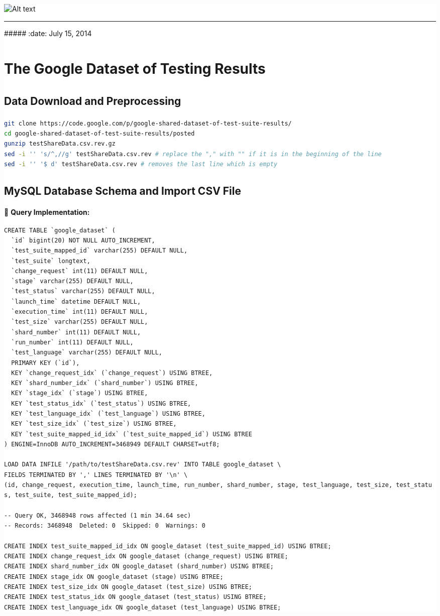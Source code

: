 ![Alt text](http://rrezarta-krasniqi.github.io/esquared.jpg) 
<hr>
##### :date: July 15, 2014 


The Google Dataset of Testing Results
=====================
Data Download and Preprocessing
-------------------------------
~~~bash
git clone https://code.google.com/p/google-shared-dataset-of-test-suite-results/
cd google-shared-dataset-of-test-suite-results/posted
gunzip testShareData.csv.rev.gz
sed -i '' 's/^,//g' testShareData.csv.rev # replace the "," with "" if it is in the beginning of the line
sed -i '' '$ d' testShareData.csv.rev # removes the last line which is empty
~~~

MySQL Database Schema and Import CSV File
-----------------------------------------

:small_red_triangle_down: **Query Implementation:**

~~~mysql
CREATE TABLE `google_dataset` (
  `id` bigint(20) NOT NULL AUTO_INCREMENT,
  `test_suite_mapped_id` varchar(255) DEFAULT NULL,
  `test_suite` longtext,
  `change_request` int(11) DEFAULT NULL,
  `stage` varchar(255) DEFAULT NULL,
  `test_status` varchar(255) DEFAULT NULL,
  `launch_time` datetime DEFAULT NULL,
  `execution_time` int(11) DEFAULT NULL,
  `test_size` varchar(255) DEFAULT NULL,
  `shard_number` int(11) DEFAULT NULL,
  `run_number` int(11) DEFAULT NULL,
  `test_language` varchar(255) DEFAULT NULL,
  PRIMARY KEY (`id`),
  KEY `change_request_idx` (`change_request`) USING BTREE,
  KEY `shard_number_idx` (`shard_number`) USING BTREE,
  KEY `stage_idx` (`stage`) USING BTREE,
  KEY `test_status_idx` (`test_status`) USING BTREE,
  KEY `test_language_idx` (`test_language`) USING BTREE,
  KEY `test_size_idx` (`test_size`) USING BTREE,
  KEY `test_suite_mapped_id_idx` (`test_suite_mapped_id`) USING BTREE
) ENGINE=InnoDB AUTO_INCREMENT=3468949 DEFAULT CHARSET=utf8;

LOAD DATA INFILE '/path/to/testShareData.csv.rev' INTO TABLE google_dataset \
FIELDS TERMINATED BY ',' LINES TERMINATED BY '\n' \
(id, change_request, execution_time, launch_time, run_number, shard_number, stage, test_language, test_size, test_status, test_suite, test_suite_mapped_id);

-- Query OK, 3468948 rows affected (1 min 34.64 sec)
-- Records: 3468948  Deleted: 0  Skipped: 0  Warnings: 0

CREATE INDEX test_suite_mapped_id_idx ON google_dataset (test_suite_mapped_id) USING BTREE;
CREATE INDEX change_request_idx ON google_dataset (change_request) USING BTREE;
CREATE INDEX shard_number_idx ON google_dataset (shard_number) USING BTREE;
CREATE INDEX stage_idx ON google_dataset (stage) USING BTREE;
CREATE INDEX test_size_idx ON google_dataset (test_size) USING BTREE;
CREATE INDEX test_status_idx ON google_dataset (test_status) USING BTREE;
CREATE INDEX test_language_idx ON google_dataset (test_language) USING BTREE;
~~~
